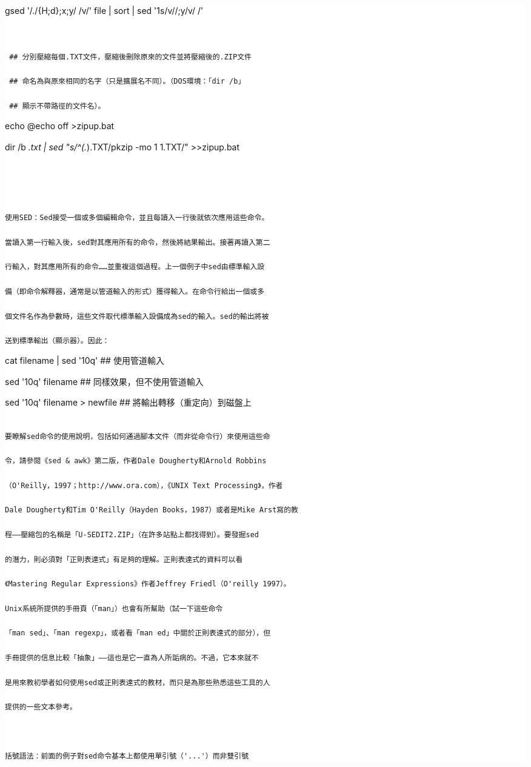  gsed '/./{H;d};x;y/ /v/' file | sort | sed '1s/v//;y/v/ /'
```
 

 ## 分別壓縮每個.TXT文件，壓縮後刪除原來的文件並將壓縮後的.ZIP文件

 ## 命名為與原來相同的名字（只是擴展名不同）。（DOS環境：「dir /b」

 ## 顯示不帶路徑的文件名）。
```
 echo @echo off >zipup.bat

 dir /b *.txt | sed "s/^(.*).TXT/pkzip -mo 1 1.TXT/" >>zipup.bat
```
 

 

使用SED：Sed接受一個或多個編輯命令，並且每讀入一行後就依次應用這些命令。

當讀入第一行輸入後，sed對其應用所有的命令，然後將結果輸出。接著再讀入第二

行輸入，對其應用所有的命令……並重複這個過程。上一個例子中sed由標準輸入設

備（即命令解釋器，通常是以管道輸入的形式）獲得輸入。在命令行給出一個或多

個文件名作為參數時，這些文件取代標準輸入設備成為sed的輸入。sed的輸出將被

送到標準輸出（顯示器）。因此：

```

 cat filename | sed '10q'         ## 使用管道輸入

 sed '10q' filename               ## 同樣效果，但不使用管道輸入

 sed '10q' filename > newfile     ## 將輸出轉移（重定向）到磁盤上

```

要瞭解sed命令的使用說明，包括如何通過腳本文件（而非從命令行）來使用這些命

令，請參閱《sed & awk》第二版，作者Dale Dougherty和Arnold Robbins

（O'Reilly，1997；http://www.ora.com），《UNIX Text Processing》，作者

Dale Dougherty和Tim O'Reilly（Hayden Books，1987）或者是Mike Arst寫的教

程——壓縮包的名稱是「U-SEDIT2.ZIP」（在許多站點上都找得到）。要發掘sed

的潛力，則必須對「正則表達式」有足夠的理解。正則表達式的資料可以看

《Mastering Regular Expressions》作者Jeffrey Friedl（O'reilly 1997）。

Unix系統所提供的手冊頁（「man」）也會有所幫助（試一下這些命令

「man sed」、「man regexp」，或者看「man ed」中關於正則表達式的部分），但

手冊提供的信息比較「抽象」——這也是它一直為人所詬病的。不過，它本來就不

是用來教初學者如何使用sed或正則表達式的教材，而只是為那些熟悉這些工具的人

提供的一些文本參考。

 

括號語法：前面的例子對sed命令基本上都使用單引號（'...'）而非雙引號
```